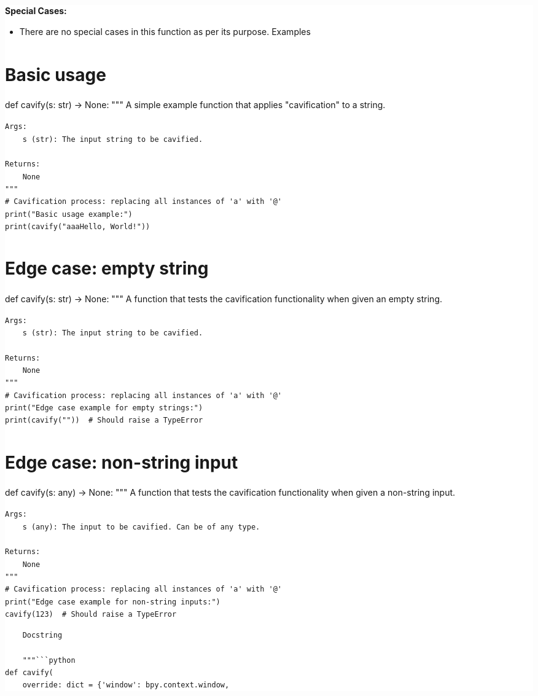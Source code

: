 **Special Cases:**

*   There are no special cases in this function as per its purpose.
    Examples

    ```python
# Basic usage
def cavify(s: str) -> None:
    """
    A simple example function that applies "cavification" to a string.

    Args:
        s (str): The input string to be cavified.

    Returns:
        None
    """
    # Cavification process: replacing all instances of 'a' with '@'
    print("Basic usage example:")
    print(cavify("aaaHello, World!"))

# Edge case: empty string
def cavify(s: str) -> None:
    """
    A function that tests the cavification functionality when given an empty string.

    Args:
        s (str): The input string to be cavified.

    Returns:
        None
    """
    # Cavification process: replacing all instances of 'a' with '@'
    print("Edge case example for empty strings:")
    print(cavify(""))  # Should raise a TypeError

# Edge case: non-string input
def cavify(s: any) -> None:
    """
    A function that tests the cavification functionality when given a non-string input.

    Args:
        s (any): The input to be cavified. Can be of any type.

    Returns:
        None
    """
    # Cavification process: replacing all instances of 'a' with '@'
    print("Edge case example for non-string inputs:")
    cavify(123)  # Should raise a TypeError
```
    Docstring

    """```python
def cavify(
    override: dict = {'window': bpy.context.window,
```